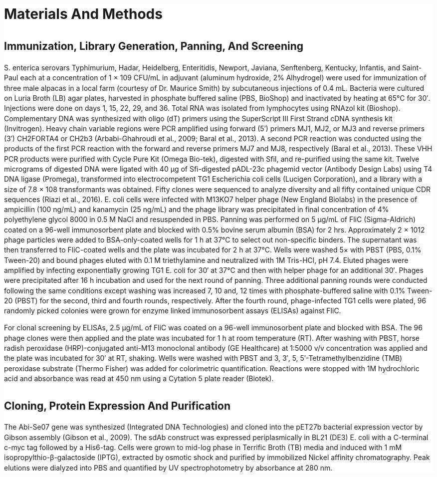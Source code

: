 # Materials And Methods

## Immunization, Library Generation, Panning, And Screening

S. enterica serovars Typhimurium, Hadar, Heidelberg, Enteritidis, Newport, Javiana, Senftenberg, Kentucky, Infantis, and Saint-Paul each at a concentration of 1 × 109 CFU/mL in adjuvant (aluminum hydroxide, 2% Alhydrogel) were used for immunization of three male alpacas in a local farm (courtesy of Dr. Maurice Smith) by subcutaneous injections of 0.4 mL. Bacteria were cultured on Luria Broth (LB) agar plates, harvested in phosphate buffered saline (PBS, BioShop) and inactivated by heating at 65°C for 30′. Injections were done on days 1, 15, 22, 29, and 36. Total RNA was isolated from lymphocytes using RNAzol kit (Bioshop). Complementary DNA was synthesized with oligo (dT) primers using the SuperScript III First Strand cDNA synthesis kit (Invitrogen). Heavy chain variable regions were PCR amplified using forward (5′) primers MJ1, MJ2, or MJ3 and reverse primers (3′) CH2FORTA4 or CH2b3 (Arbabi-Ghahroudi et al., 2009; Baral et al., 2013). A second PCR reaction was conducted using the products of the first PCR reaction with the forward and reverse primers MJ7 and MJ8, respectively (Baral et al., 2013). These VHH PCR products were purified with Cycle Pure Kit (Omega Bio-tek), digested with SfiI, and re-purified using the same kit. Twelve micrograms of digested DNA were ligated with 40 μg of Sfi-digested pADL-23c phagemid vector (Antibody Design Labs) using T4 DNA ligase (Promega), transformed into electrocompetent TG1 Escherichia coli cells (Lucigen Corporation), and a library with a size of 7.8 × 108 transformants was obtained. Fifty clones were sequenced to analyze diversity and all fifty contained unique CDR sequences (Riazi et al., 2016). E. coli cells were infected with M13KO7 helper phage (New England Biolabs) in the presence of ampicillin (100 ng/mL) and kanamycin (25 ng/mL) and the phage library was precipitated in final concentration of 4% polyethylene glycol 8000 in 0.5 M NaCl and resuspended in PBS. Panning was performed on 5 μg/mL of FliC (Sigma-Aldrich) coated on a 96-well immunosorbent plate and blocked with 0.5% bovine serum albumin (BSA) for 2 hrs. Approximately 2 × 1012 phage particles were added to BSA-only-coated wells for 1 h at 37°C to select out non-specific binders. The supernatant was then transferred to FliC-coated wells and the plate was incubated for 2 h at 37°C. Wells were washed 5× with PBST (PBS, 0.1% Tween-20) and bound phages eluted with 0.1 M triethylamine and neutralized with 1M Tris-HCl, pH 7.4. Eluted phages were amplified by infecting exponentially growing TG1 E. coli for 30′ at 37°C and then with helper phage for an additional 30′. Phages were precipitated after 16 h incubation and used for the next round of panning. Three additional panning rounds were conducted following the same conditions except washing was increased 7, 10 and, 12 times with phosphate-buffered saline with 0.1% Tween-20 (PBST) for the second, third and fourth rounds, respectively. After the fourth round, phage-infected TG1 cells were plated, 96 randomly picked colonies were grown for enzyme linked immunosorbent assays (ELISAs) against FliC.

For clonal screening by ELISAs, 2.5 μg/mL of FliC was coated on a 96-well immunosorbent plate and blocked with BSA. The 96 phage clones were then applied and the plate was incubated for 1 h at room temperature (RT). After washing with PBST, horse radish peroxidase (HRP)-conjugated anti-M13 monoclonal antibody (GE Healthcare) at 1:5000 v/v concentration was applied and the plate was incubated for 30′ at RT, shaking. Wells were washed with PBST and 3, 3′, 5, 5′-Tetramethylbenzidine (TMB) peroxidase substrate (Thermo Fisher) was added for colorimetric quantification. Reactions were stopped with 1M hydrochloric acid and absorbance was read at 450 nm using a Cytation 5 plate reader (Biotek).

## Cloning, Protein Expression And Purification

The Abi-Se07 gene was synthesized (Integrated DNA Technologies) and cloned into the pET27b bacterial expression vector by Gibson assembly (Gibson et al., 2009). The sdAb construct was expressed periplasmically in BL21 (DE3) E. coli with a C-terminal c-myc tag followed by a His6-tag. Cells were grown to mid-log phase in Terrific Broth (TB) media and induced with 1 mM isopropylthio-β-galactoside (IPTG), extracted by osmotic shock and purified by immobilized Nickel affinity chromatography. Peak elutions were dialyzed into PBS and quantified by UV spectrophotometry by absorbance at 280 nm.
